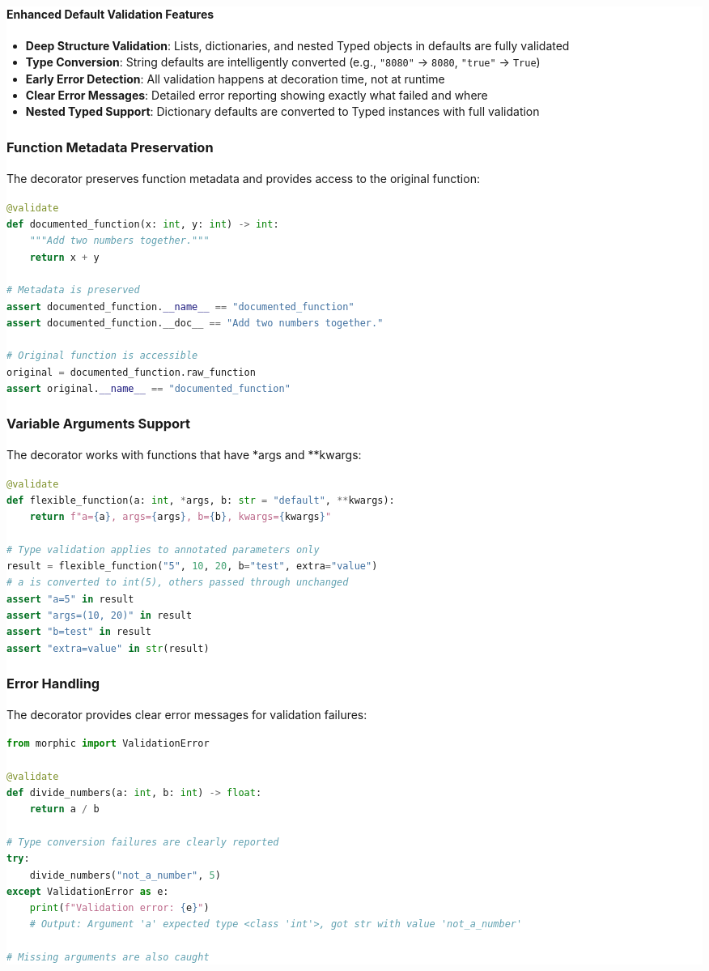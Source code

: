 #### Enhanced Default Validation Features

- **Deep Structure Validation**: Lists, dictionaries, and nested Typed objects in defaults are fully validated
- **Type Conversion**: String defaults are intelligently converted (e.g., `"8080"` → `8080`, `"true"` → `True`)
- **Early Error Detection**: All validation happens at decoration time, not at runtime
- **Clear Error Messages**: Detailed error reporting showing exactly what failed and where
- **Nested Typed Support**: Dictionary defaults are converted to Typed instances with full validation

### Function Metadata Preservation

The decorator preserves function metadata and provides access to the original function:

```python
@validate
def documented_function(x: int, y: int) -> int:
    """Add two numbers together."""
    return x + y

# Metadata is preserved
assert documented_function.__name__ == "documented_function"
assert documented_function.__doc__ == "Add two numbers together."

# Original function is accessible
original = documented_function.raw_function
assert original.__name__ == "documented_function"
```

### Variable Arguments Support

The decorator works with functions that have *args and **kwargs:

```python
@validate
def flexible_function(a: int, *args, b: str = "default", **kwargs):
    return f"a={a}, args={args}, b={b}, kwargs={kwargs}"

# Type validation applies to annotated parameters only
result = flexible_function("5", 10, 20, b="test", extra="value")
# a is converted to int(5), others passed through unchanged
assert "a=5" in result
assert "args=(10, 20)" in result
assert "b=test" in result
assert "extra=value" in str(result)
```

### Error Handling

The decorator provides clear error messages for validation failures:

```python
from morphic import ValidationError

@validate
def divide_numbers(a: int, b: int) -> float:
    return a / b

# Type conversion failures are clearly reported
try:
    divide_numbers("not_a_number", 5)
except ValidationError as e:
    print(f"Validation error: {e}")
    # Output: Argument 'a' expected type <class 'int'>, got str with value 'not_a_number'

# Missing arguments are also caught
```
